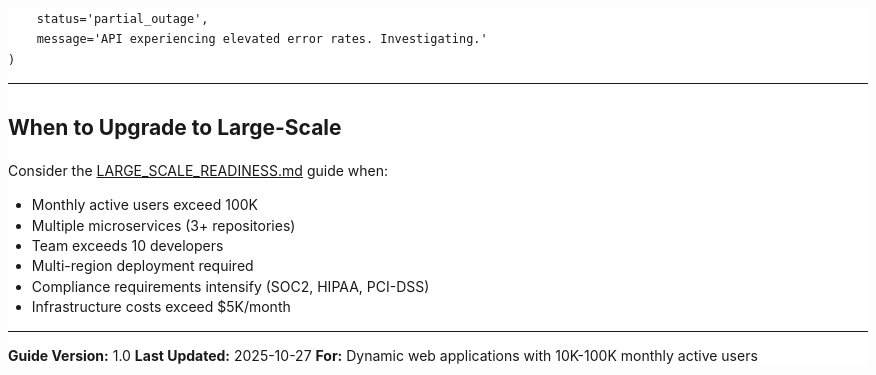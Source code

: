 ```
    status='partial_outage',
    message='API experiencing elevated error rates. Investigating.'
)
```

---

## When to Upgrade to Large-Scale

Consider the [LARGE_SCALE_READINESS.md](LARGE_SCALE_READINESS.md) guide when:

- Monthly active users exceed 100K
- Multiple microservices (3+ repositories)
- Team exceeds 10 developers
- Multi-region deployment required
- Compliance requirements intensify (SOC2, HIPAA, PCI-DSS)
- Infrastructure costs exceed $5K/month

---

**Guide Version:** 1.0
**Last Updated:** 2025-10-27
**For:** Dynamic web applications with 10K-100K monthly active users
